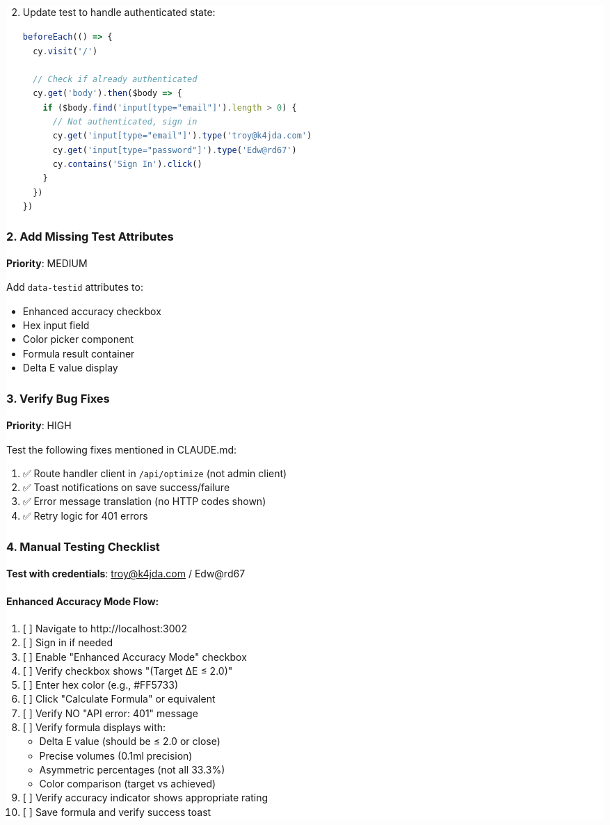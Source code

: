 2. Update test to handle authenticated state:
   ```typescript
   beforeEach(() => {
     cy.visit('/')

     // Check if already authenticated
     cy.get('body').then($body => {
       if ($body.find('input[type="email"]').length > 0) {
         // Not authenticated, sign in
         cy.get('input[type="email"]').type('troy@k4jda.com')
         cy.get('input[type="password"]').type('Edw@rd67')
         cy.contains('Sign In').click()
       }
     })
   })
   ```

### 2. Add Missing Test Attributes
**Priority**: MEDIUM

Add `data-testid` attributes to:
- Enhanced accuracy checkbox
- Hex input field
- Color picker component
- Formula result container
- Delta E value display

### 3. Verify Bug Fixes
**Priority**: HIGH

Test the following fixes mentioned in CLAUDE.md:
1. ✅ Route handler client in `/api/optimize` (not admin client)
2. ✅ Toast notifications on save success/failure
3. ✅ Error message translation (no HTTP codes shown)
4. ✅ Retry logic for 401 errors

### 4. Manual Testing Checklist

**Test with credentials**: troy@k4jda.com / Edw@rd67

#### Enhanced Accuracy Mode Flow:
1. [ ] Navigate to http://localhost:3002
2. [ ] Sign in if needed
3. [ ] Enable "Enhanced Accuracy Mode" checkbox
4. [ ] Verify checkbox shows "(Target ΔE ≤ 2.0)"
5. [ ] Enter hex color (e.g., #FF5733)
6. [ ] Click "Calculate Formula" or equivalent
7. [ ] Verify NO "API error: 401" message
8. [ ] Verify formula displays with:
   - Delta E value (should be ≤ 2.0 or close)
   - Precise volumes (0.1ml precision)
   - Asymmetric percentages (not all 33.3%)
   - Color comparison (target vs achieved)
9. [ ] Verify accuracy indicator shows appropriate rating
10. [ ] Save formula and verify success toast
